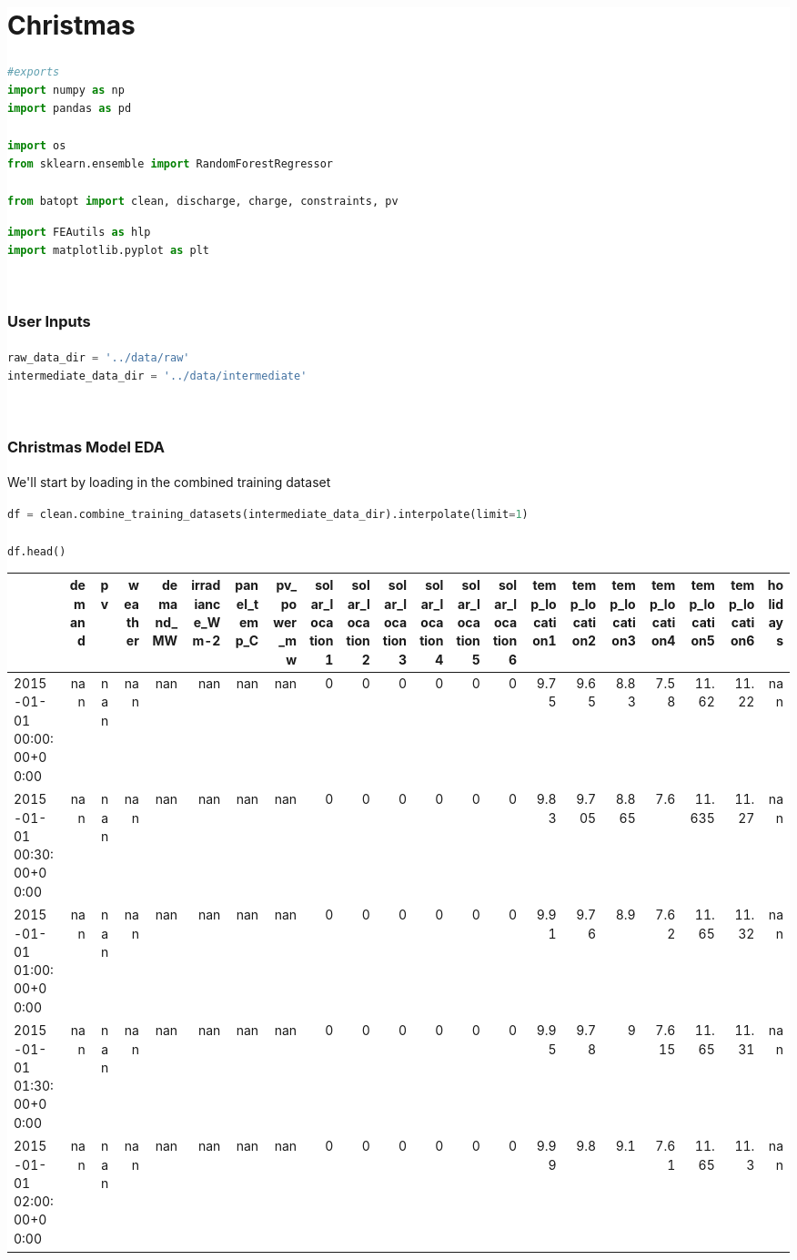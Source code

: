# Christmas



```python
#exports
import numpy as np
import pandas as pd

import os
from sklearn.ensemble import RandomForestRegressor

from batopt import clean, discharge, charge, constraints, pv
```

```python
import FEAutils as hlp
import matplotlib.pyplot as plt
```

<br>

### User Inputs

```python
raw_data_dir = '../data/raw'
intermediate_data_dir = '../data/intermediate'
```

<br>

### Christmas Model EDA

We'll start by loading in the combined training dataset

```python
df = clean.combine_training_datasets(intermediate_data_dir).interpolate(limit=1)

df.head()
```




|                           |   demand |   pv |   weather |   demand_MW |   irradiance_Wm-2 |   panel_temp_C |   pv_power_mw |   solar_location1 |   solar_location2 |   solar_location3 |   solar_location4 |   solar_location5 |   solar_location6 |   temp_location1 |   temp_location2 |   temp_location3 |   temp_location4 |   temp_location5 |   temp_location6 |   holidays |
|:--------------------------|---------:|-----:|----------:|------------:|------------------:|---------------:|--------------:|------------------:|------------------:|------------------:|------------------:|------------------:|------------------:|-----------------:|-----------------:|-----------------:|-----------------:|-----------------:|-----------------:|-----------:|
| 2015-01-01 00:00:00+00:00 |      nan |  nan |       nan |         nan |               nan |            nan |           nan |                 0 |                 0 |                 0 |                 0 |                 0 |                 0 |             9.75 |            9.65  |            8.83  |            7.58  |           11.62  |            11.22 |        nan |
| 2015-01-01 00:30:00+00:00 |      nan |  nan |       nan |         nan |               nan |            nan |           nan |                 0 |                 0 |                 0 |                 0 |                 0 |                 0 |             9.83 |            9.705 |            8.865 |            7.6   |           11.635 |            11.27 |        nan |
| 2015-01-01 01:00:00+00:00 |      nan |  nan |       nan |         nan |               nan |            nan |           nan |                 0 |                 0 |                 0 |                 0 |                 0 |                 0 |             9.91 |            9.76  |            8.9   |            7.62  |           11.65  |            11.32 |        nan |
| 2015-01-01 01:30:00+00:00 |      nan |  nan |       nan |         nan |               nan |            nan |           nan |                 0 |                 0 |                 0 |                 0 |                 0 |                 0 |             9.95 |            9.78  |            9     |            7.615 |           11.65  |            11.31 |        nan |
| 2015-01-01 02:00:00+00:00 |      nan |  nan |       nan |         nan |               nan |            nan |           nan |                 0 |                 0 |                 0 |                 0 |                 0 |                 0 |             9.99 |            9.8   |            9.1   |            7.61  |           11.65  |            11.3  |        nan |</div>


